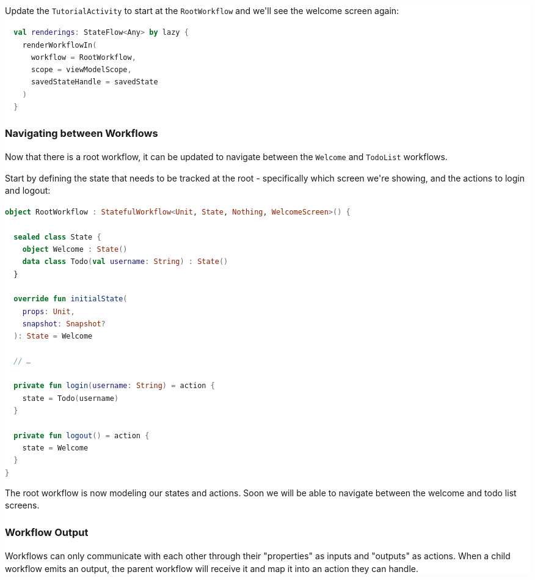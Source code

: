 Update the `TutorialActivity` to start at the `RootWorkflow` and we'll see the welcome screen again:

```kotlin
  val renderings: StateFlow<Any> by lazy {
    renderWorkflowIn(
      workflow = RootWorkflow,
      scope = viewModelScope,
      savedStateHandle = savedState
    )
  }
```

### Navigating between Workflows

Now that there is a root workflow, it can be updated to navigate between the `Welcome` and `TodoList` workflows.

Start by defining the state that needs to be tracked at the root - specifically which screen we're showing, and the actions to login and logout:

```kotlin
object RootWorkflow : StatefulWorkflow<Unit, State, Nothing, WelcomeScreen>() {

  sealed class State {
    object Welcome : State()
    data class Todo(val username: String) : State()
  }

  override fun initialState(
    props: Unit,
    snapshot: Snapshot?
  ): State = Welcome

  // …

  private fun login(username: String) = action {
    state = Todo(username)
  }

  private fun logout() = action {
    state = Welcome
  }
}
```

The root workflow is now modeling our states and actions. Soon we will be able to navigate between the welcome and todo list screens.

### Workflow Output

Workflows can only communicate with each other through their "properties" as inputs and "outputs" as actions. When a child workflow emits an output, the parent workflow will receive it and map it into an action they can handle.
